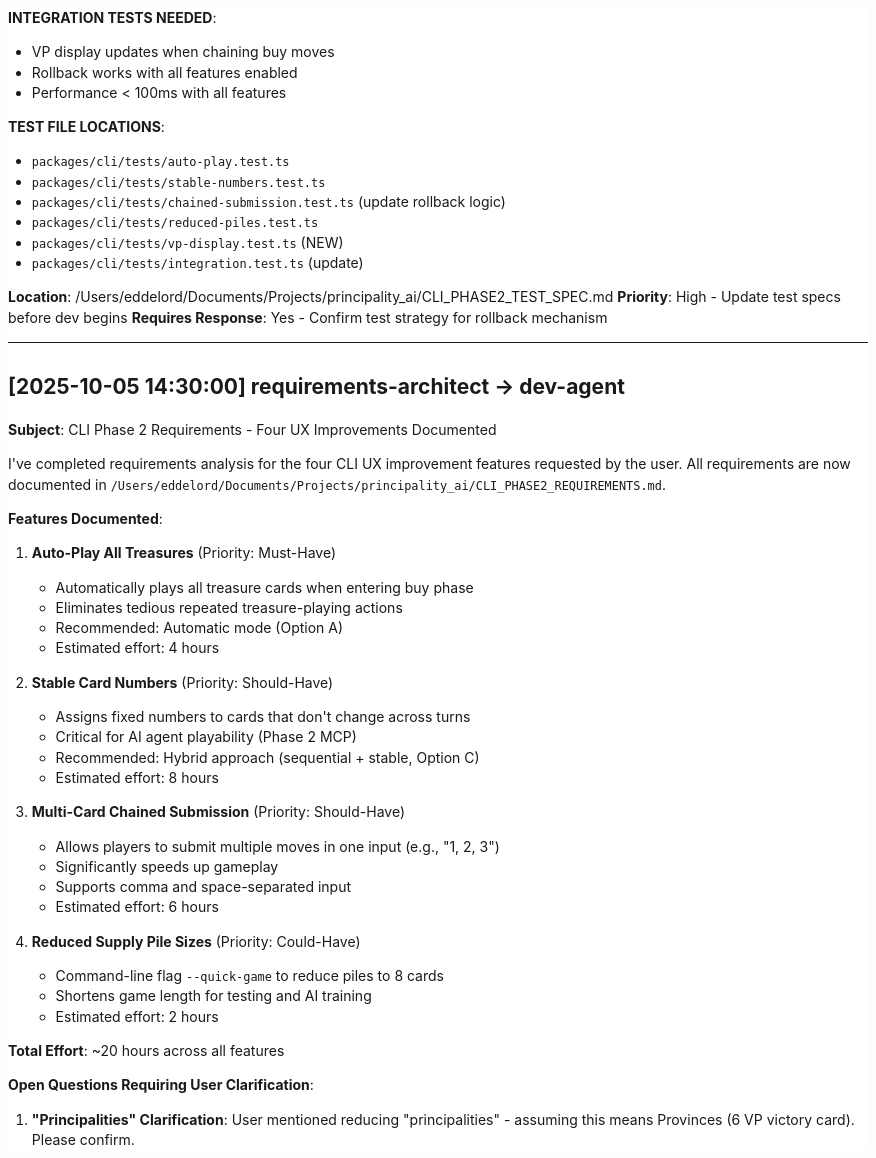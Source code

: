 **INTEGRATION TESTS NEEDED**:
- VP display updates when chaining buy moves
- Rollback works with all features enabled
- Performance < 100ms with all features

**TEST FILE LOCATIONS**:
- `packages/cli/tests/auto-play.test.ts`
- `packages/cli/tests/stable-numbers.test.ts`
- `packages/cli/tests/chained-submission.test.ts` (update rollback logic)
- `packages/cli/tests/reduced-piles.test.ts`
- `packages/cli/tests/vp-display.test.ts` (NEW)
- `packages/cli/tests/integration.test.ts` (update)

**Location**: /Users/eddelord/Documents/Projects/principality_ai/CLI_PHASE2_TEST_SPEC.md
**Priority**: High - Update test specs before dev begins
**Requires Response**: Yes - Confirm test strategy for rollback mechanism

---

## [2025-10-05 14:30:00] requirements-architect → dev-agent
**Subject**: CLI Phase 2 Requirements - Four UX Improvements Documented

I've completed requirements analysis for the four CLI UX improvement features requested by the user. All requirements are now documented in `/Users/eddelord/Documents/Projects/principality_ai/CLI_PHASE2_REQUIREMENTS.md`.

**Features Documented**:

1. **Auto-Play All Treasures** (Priority: Must-Have)
   - Automatically plays all treasure cards when entering buy phase
   - Eliminates tedious repeated treasure-playing actions
   - Recommended: Automatic mode (Option A)
   - Estimated effort: 4 hours

2. **Stable Card Numbers** (Priority: Should-Have)
   - Assigns fixed numbers to cards that don't change across turns
   - Critical for AI agent playability (Phase 2 MCP)
   - Recommended: Hybrid approach (sequential + stable, Option C)
   - Estimated effort: 8 hours

3. **Multi-Card Chained Submission** (Priority: Should-Have)
   - Allows players to submit multiple moves in one input (e.g., "1, 2, 3")
   - Significantly speeds up gameplay
   - Supports comma and space-separated input
   - Estimated effort: 6 hours

4. **Reduced Supply Pile Sizes** (Priority: Could-Have)
   - Command-line flag `--quick-game` to reduce piles to 8 cards
   - Shortens game length for testing and AI training
   - Estimated effort: 2 hours

**Total Effort**: ~20 hours across all features

**Open Questions Requiring User Clarification**:

1. **"Principalities" Clarification**: User mentioned reducing "principalities" - assuming this means Provinces (6 VP victory card). Please confirm.
